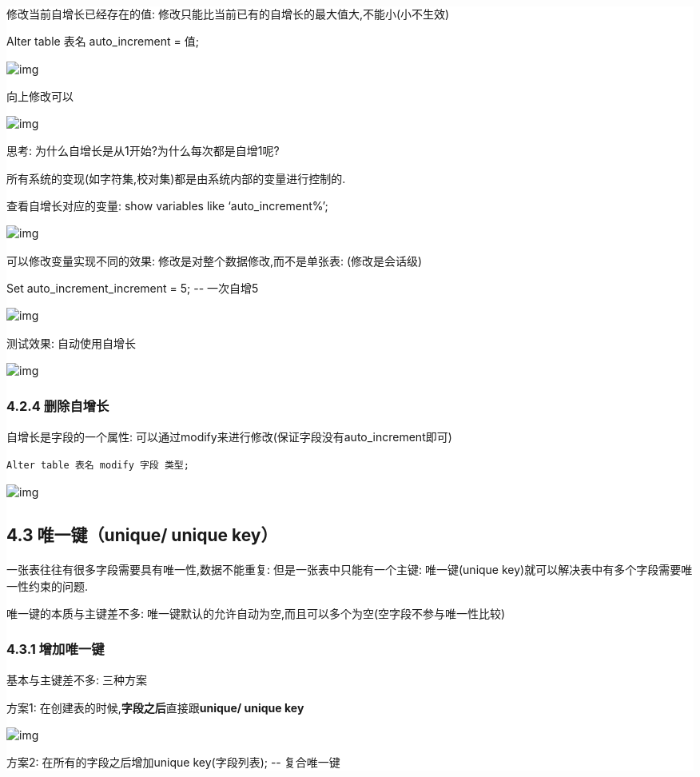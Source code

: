 

修改当前自增长已经存在的值: 修改只能比当前已有的自增长的最大值大,不能小(小不生效)

Alter table 表名 auto_increment  = 值;

![img](https://gitee.com/zhou-kaifa/images/raw/master/Images/202203071639690.png)

向上修改可以

![img](https://gitee.com/zhou-kaifa/images/raw/master/Images/202203071640713.png)



思考: 为什么自增长是从1开始?为什么每次都是自增1呢?

所有系统的变现(如字符集,校对集)都是由系统内部的变量进行控制的.

查看自增长对应的变量: show variables like ‘auto_increment%’;

![img](https://gitee.com/zhou-kaifa/images/raw/master/Images/202203071643018.png)

可以修改变量实现不同的效果: 修改是对整个数据修改,而不是单张表: (修改是会话级)

Set auto_increment_increment = 5; -- 一次自增5

![img](https://gitee.com/zhou-kaifa/images/raw/master/Images/202203071643513.png)

测试效果: 自动使用自增长

![img](https://gitee.com/zhou-kaifa/images/raw/master/Images/202203071643829.png)

### 4.2.4 删除自增长

自增长是字段的一个属性: 可以通过modify来进行修改(保证字段没有auto_increment即可)

```
Alter table 表名 modify 字段 类型;
```

![img](https://gitee.com/zhou-kaifa/images/raw/master/Images/202203071644613.png)

## 4.3 唯一键（unique/ unique key）

一张表往往有很多字段需要具有唯一性,数据不能重复: 但是一张表中只能有一个主键: 唯一键(unique key)就可以解决表中有多个字段需要唯一性约束的问题.

唯一键的本质与主键差不多: 唯一键默认的允许自动为空,而且可以多个为空(空字段不参与唯一性比较)

### 4.3.1 增加唯一键

基本与主键差不多: 三种方案

方案1: 在创建表的时候,**字段之后**直接跟**unique/ unique key**

![img](https://gitee.com/zhou-kaifa/images/raw/master/Images/202203071645423.png)

方案2: 在所有的字段之后增加unique key(字段列表); -- 复合唯一键
